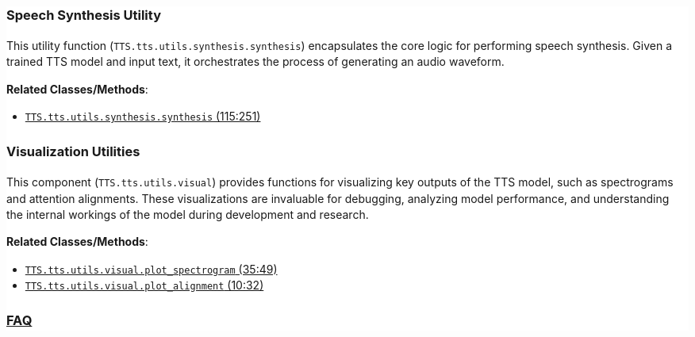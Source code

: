 
### Speech Synthesis Utility
This utility function (`TTS.tts.utils.synthesis.synthesis`) encapsulates the core logic for performing speech synthesis. Given a trained TTS model and input text, it orchestrates the process of generating an audio waveform.


**Related Classes/Methods**:

- <a href="https://github.com/coqui-ai/TTS/blob/master/TTS/tts/utils/synthesis.py#L115-L251" target="_blank" rel="noopener noreferrer">`TTS.tts.utils.synthesis.synthesis` (115:251)</a>


### Visualization Utilities
This component (`TTS.tts.utils.visual`) provides functions for visualizing key outputs of the TTS model, such as spectrograms and attention alignments. These visualizations are invaluable for debugging, analyzing model performance, and understanding the internal workings of the model during development and research.


**Related Classes/Methods**:

- <a href="https://github.com/coqui-ai/TTS/blob/master/TTS/tts/utils/visual.py#L35-L49" target="_blank" rel="noopener noreferrer">`TTS.tts.utils.visual.plot_spectrogram` (35:49)</a>
- <a href="https://github.com/coqui-ai/TTS/blob/master/TTS/tts/utils/visual.py#L10-L32" target="_blank" rel="noopener noreferrer">`TTS.tts.utils.visual.plot_alignment` (10:32)</a>




### [FAQ](https://github.com/CodeBoarding/GeneratedOnBoardings/tree/main?tab=readme-ov-file#faq)